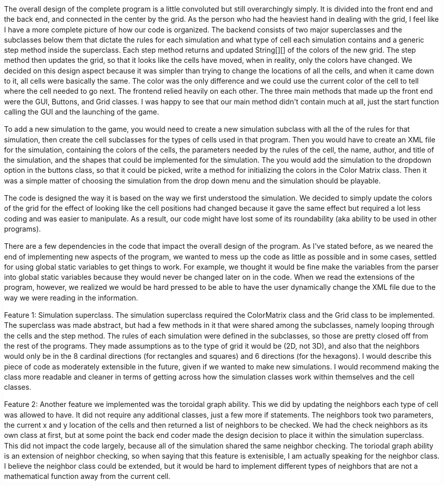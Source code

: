 The overall design of the complete program is a little convoluted but still overarchingly simply. It is divided into the front end and the back end, and connected in the center by the grid. As the person who had the heaviest hand in dealing with the grid, I feel like I have a more complete picture of how our code is organized. The backend consists of two major superclasses and the subclasses below them that dictate the rules for each simulation and what type of cell each simulation contains and a generic step method inside the superclass. Each step method returns and updated String[][] of the colors of the new grid. The step method then updates the grid, so that it looks like the cells have moved, when in reality, only the colors have changed. We decided on this design aspect because it was simpler than trying to change the locations of all the cells, and when it came down to it, all cells were basically the same. The color was the only difference and we could use the current color of the cell to tell where the cell needed to go next. The frontend relied heavily on each other. The three main methods that made up the front end were the GUI, Buttons, and Grid classes. I was happy to see that our main method didn't contain much at all, just the start function calling the GUI and the launching of the game. 

To add a new simulation to the game, you would need to create a new simulation subclass with all the of the rules for that simulation, then create the cell subclasses for the types of cells used in that program. Then you would have to create an XML file for the simulation, containing the colors of the cells, the parameters needed by the rules of the cell, the name, author, and title of the simulation, and the shapes that could be implemented for the simulation. The you would add the simulation to the dropdown option in the buttons class, so that it could be picked, write a method for initializing the colors in the Color Matrix class. Then it was a simple matter of choosing the simulation from the drop down menu and the simulation should be playable. 

The code is designed the way it is based on the way we first understood the simulation. We decided to simply update the colors of the grid for the effect of looking like the cell positions had changed because it gave the same effect but required a lot less coding and was easier to manipulate. As a result, our code might have lost some of its roundability (aka ability to be used in other programs). 

There are a few dependencies in the code that impact the overall design of the program. As I've stated before, as we neared the end of implementing new aspects of the program, we wanted to mess up the code as little as possible and in some cases, settled for using global static variables to get things to work. For example, we thought it would be fine make the variables from the parser into global static variables because they would never be changed later on in the code. When we read the extensions of the program, however, we realized we would be hard pressed to be able to have the user dynamically change the XML file due to the way we were reading in the information. 

Feature 1:
Simulation superclass. The simulation superclass required the ColorMatrix class and the Grid class to be implemented. The superclass was made abstract, but had a few methods in it that were shared among the subclasses, namely looping through the cells and the step method. The rules of each simulation were defined in the subclasses, so those are pretty closed off from the rest of the programs. They made assumptions as to the type of grid it would be (2D, not 3D), and also that the neighbors would only be in the 8 cardinal directions (for rectangles and squares) and 6 directions (for the hexagons). I would describe this piece of code as moderately extensible in the future, given if we wanted to make new simulations. I would recommend making the class more readable and cleaner in terms of getting across how the simulation classes work within themselves and the cell classes. 

Feature 2:
Another feature we implemented was the toroidal graph ability. This we did by updating the neighbors each type of cell was allowed to have. It did not require any additional classes, just a few more if statements. The neighbors took two parameters, the current x and y location of the cells and then returned a list of neighbors to be checked. We had the check neighbors as its own class at first, but at some point the back end coder made the design decision to place it within the simulation superclass. This did not impact the code largely, because all of the simulation shared the same neighbor checking. The toriodal graph ability is an extension of neighbor checking, so when saying that this feature is extenisible, I am actually speaking for the neighbor class. I believe the neighbor class could be extended, but it would be hard to implement different types of neighbors that are not a mathematical function away from the current cell. 
